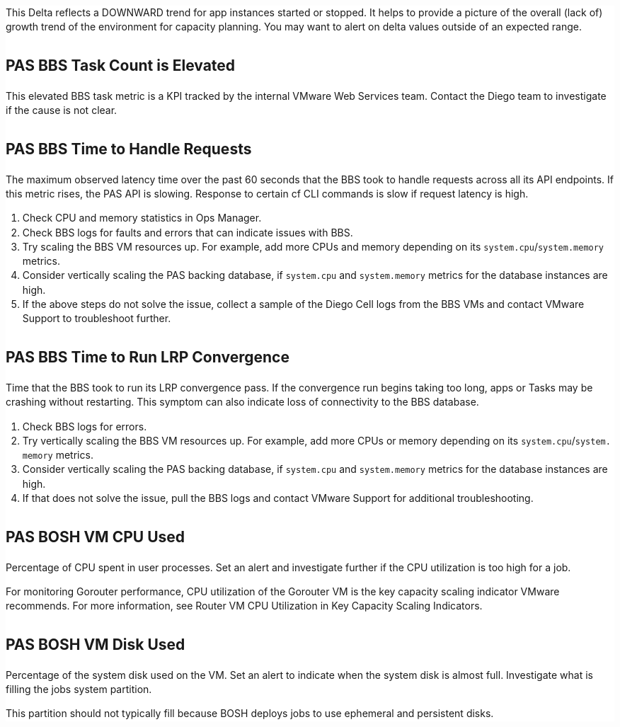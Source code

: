 This Delta reflects a DOWNWARD trend for app instances started or stopped. It helps to provide a picture of the overall (lack of) growth trend of the environment for capacity planning. You may want to alert on delta values outside of an expected range.

## PAS BBS Task Count is Elevated

This elevated BBS task metric is a KPI tracked by the internal VMware Web Services team. Contact the Diego team to investigate if the cause is not clear.

## PAS BBS Time to Handle Requests

The maximum observed latency time over the past 60 seconds that the BBS took to handle requests across all its API endpoints. If this metric rises, the PAS API is slowing. Response to certain cf CLI commands is slow if request latency is high.
1. Check CPU and memory statistics in Ops Manager.
2. Check BBS logs for faults and errors that can indicate issues with BBS.
3. Try scaling the BBS VM resources up. For example, add more CPUs and memory depending on its `system.cpu`/`system.memory` metrics.
4. Consider vertically scaling the PAS backing database, if `system.cpu` and `system.memory` metrics for the database instances are high.
5. If the above steps do not solve the issue, collect a sample of the Diego Cell logs from the BBS VMs and contact VMware Support to troubleshoot further.

## PAS BBS Time to Run LRP Convergence

Time that the BBS took to run its LRP convergence pass. If the convergence run begins taking too long, apps or Tasks may be crashing without restarting. This symptom can also indicate loss of connectivity to the BBS database.
1. Check BBS logs for errors.
2. Try vertically scaling the BBS VM resources up. For example, add more CPUs or memory depending on its `system.cpu`/`system.memory` metrics.
3. Consider vertically scaling the PAS backing database, if `system.cpu` and `system.memory` metrics for the database instances are high.
4. If that does not solve the issue, pull the BBS logs and contact VMware Support for additional troubleshooting.

## PAS BOSH VM CPU Used

Percentage of CPU spent in user processes. Set an alert and investigate further if the CPU utilization is too high for a job.

For monitoring Gorouter performance, CPU utilization of the Gorouter VM is the key capacity scaling indicator VMware recommends. For more information, see Router VM CPU Utilization in Key Capacity Scaling Indicators.

## PAS BOSH VM Disk Used

Percentage of the system disk used on the VM. Set an alert to indicate when the system disk is almost full. Investigate what is filling the jobs system partition.

This partition should not typically fill because BOSH deploys jobs to use ephemeral and persistent disks.
